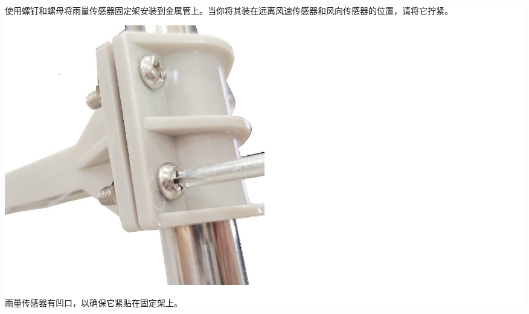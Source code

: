 使用螺钉和螺母将雨量传感器固定架安装到金属管上。当你将其装在远离风速传感器和风向传感器的位置，请将它拧紧。

<img src="../img/weather/14.jpg" width=50% />

雨量传感器有凹口，以确保它紧贴在固定架上。

